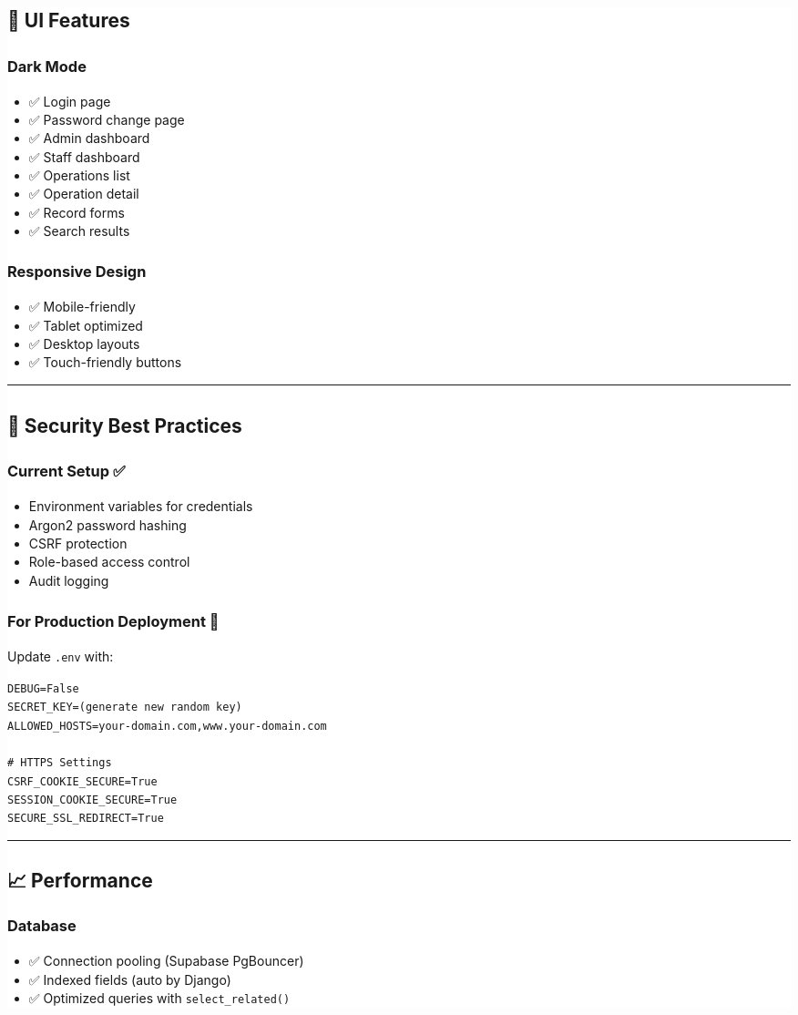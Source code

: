 
## 🎨 UI Features

### Dark Mode
- ✅ Login page
- ✅ Password change page
- ✅ Admin dashboard
- ✅ Staff dashboard
- ✅ Operations list
- ✅ Operation detail
- ✅ Record forms
- ✅ Search results

### Responsive Design
- ✅ Mobile-friendly
- ✅ Tablet optimized
- ✅ Desktop layouts
- ✅ Touch-friendly buttons

---

## 🔐 Security Best Practices

### Current Setup ✅
- Environment variables for credentials
- Argon2 password hashing
- CSRF protection
- Role-based access control
- Audit logging

### For Production Deployment 🚨
Update `.env` with:
```properties
DEBUG=False
SECRET_KEY=(generate new random key)
ALLOWED_HOSTS=your-domain.com,www.your-domain.com

# HTTPS Settings
CSRF_COOKIE_SECURE=True
SESSION_COOKIE_SECURE=True
SECURE_SSL_REDIRECT=True
```

---

## 📈 Performance

### Database
- ✅ Connection pooling (Supabase PgBouncer)
- ✅ Indexed fields (auto by Django)
- ✅ Optimized queries with `select_related()`
